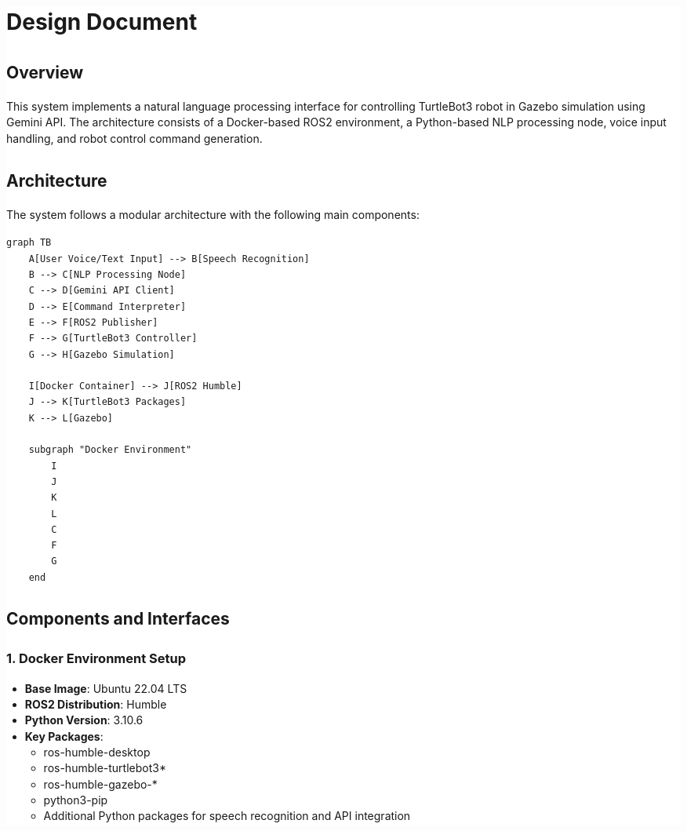 # Design Document

## Overview

This system implements a natural language processing interface for controlling TurtleBot3 robot in Gazebo simulation using Gemini API. The architecture consists of a Docker-based ROS2 environment, a Python-based NLP processing node, voice input handling, and robot control command generation.

## Architecture

The system follows a modular architecture with the following main components:

```mermaid
graph TB
    A[User Voice/Text Input] --> B[Speech Recognition]
    B --> C[NLP Processing Node]
    C --> D[Gemini API Client]
    D --> E[Command Interpreter]
    E --> F[ROS2 Publisher]
    F --> G[TurtleBot3 Controller]
    G --> H[Gazebo Simulation]
    
    I[Docker Container] --> J[ROS2 Humble]
    J --> K[TurtleBot3 Packages]
    K --> L[Gazebo]
    
    subgraph "Docker Environment"
        I
        J
        K
        L
        C
        F
        G
    end
```

## Components and Interfaces

### 1. Docker Environment Setup
- **Base Image**: Ubuntu 22.04 LTS
- **ROS2 Distribution**: Humble
- **Python Version**: 3.10.6
- **Key Packages**: 
  - ros-humble-desktop
  - ros-humble-turtlebot3*
  - ros-humble-gazebo-*
  - python3-pip
  - Additional Python packages for speech recognition and API integration
